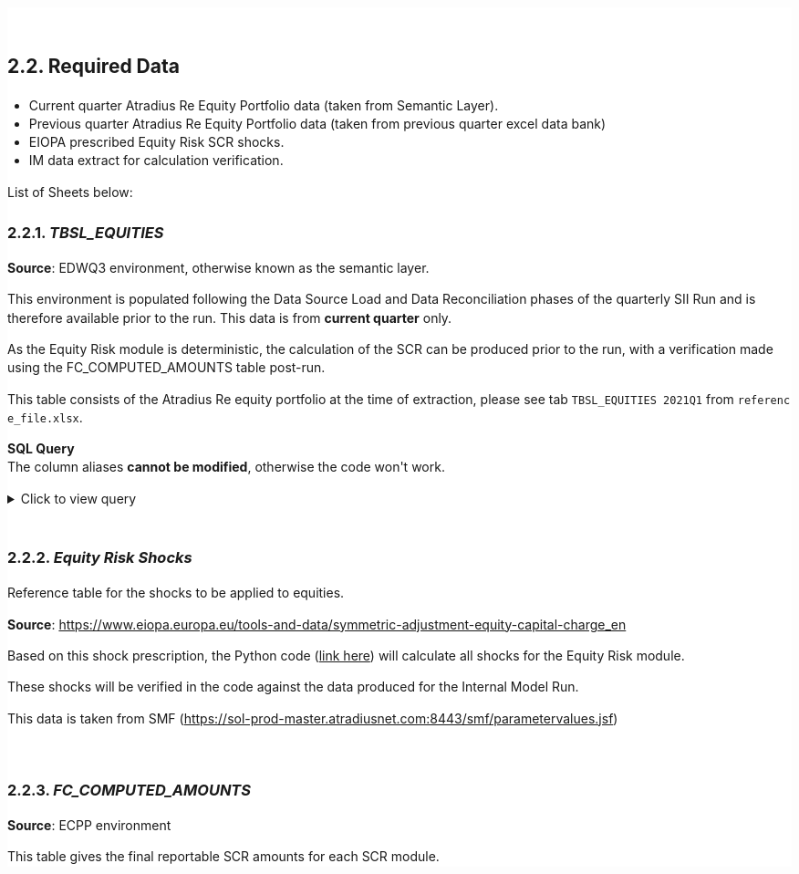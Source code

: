 <br>  

## 2.2. Required Data

- Current quarter Atradius Re Equity Portfolio data (taken from Semantic Layer).
- Previous quarter Atradius Re Equity Portfolio data (taken from previous quarter excel data bank)
- EIOPA prescribed Equity Risk SCR shocks. 
- IM data extract for calculation verification.

List of Sheets below:

### 2.2.1. *TBSL_EQUITIES*

**Source**: EDWQ3 environment, otherwise known as the semantic layer.

This environment is populated following the Data Source Load and Data
Reconciliation phases of the quarterly SII Run and is therefore available prior
to the run. This data is from **current quarter** only.

As the Equity Risk module is deterministic, the calculation of the SCR can be
produced prior to the run, with a verification made using the 
FC_COMPUTED_AMOUNTS table post-run.

This table consists of the Atradius Re equity portfolio at the time of
extraction, please see tab `TBSL_EQUITIES 2021Q1` from `reference_file.xlsx`. 

**SQL Query**  
The column aliases **cannot be modified**, otherwise the code won't work.

<details><summary>Click to view query</summary></details>

<br>

### 2.2.2. *Equity Risk Shocks*
	
Reference table for the shocks to be applied to equities.  

**Source**: 
https://www.eiopa.europa.eu/tools-and-data/symmetric-adjustment-equity-capital-charge_en  

Based on this shock prescription, the Python code ([link here](https://github.com/viccorrera/InwardsRe/blob/main/modules/market_risk/equity_risk.py#L731)) will calculate all
shocks for the Equity Risk module.

These shocks will be verified in the code against the data produced for the
Internal Model Run.  

This data is taken from SMF (https://sol-prod-master.atradiusnet.com:8443/smf/parametervalues.jsf)


<br>


### 2.2.3. *FC_COMPUTED_AMOUNTS*

**Source**: ECPP environment

This table gives the final reportable SCR amounts for each SCR module.
